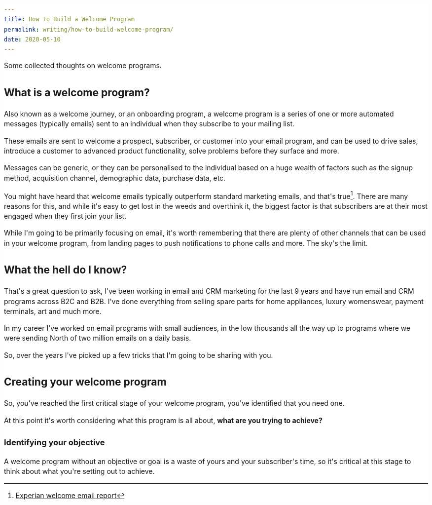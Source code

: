 ```yaml
---
title: How to Build a Welcome Program
permalink: writing/how-to-build-welcome-program/
date: 2020-05-10
---
```


Some collected thoughts on welcome programs.

## What is a welcome program?

Also known as a welcome journey, or an onboarding program, a welcome program is a series of one or more automated messages (typically emails) sent to an individual when they subscribe to your mailing list.

These emails are sent to welcome a prospect, subscriber, or customer into your email program, and can be used to drive sales, introduce a customer to advanced product functionality, solve problems before they surface and more.

Messages can be generic, or they can be personalised to the individual based on a huge wealth of factors such as the signup method, acquisition channel, demographic data, purchase data, etc.

You might have heard that welcome emails typically outperform standard marketing emails, and that's true[^experian]. There are many reasons for this, and while it's easy to get lost in the weeds and overthink it, the biggest factor is that subscribers are at their most engaged when they first join your list.

While I'm going to be primarily focusing on email, it's worth remembering that there are plenty of other channels that can be used in your welcome program, from landing pages to push notifications to phone calls and more. The sky's the limit.

## What the hell do I know?

That's a great question to ask, I've been working in email and CRM marketing for the last 9 years and have run email and CRM programs across B2C and B2B. I've done everything from selling spare parts for home appliances, luxury womenswear, payment terminals, art and much more.

In my career I've worked on email programs with small audiences, in the low thousands all the way up to programs where we were sending North of two million emails on a daily basis.

So, over the years I've picked up a few tricks that I'm going to be sharing with you.

## Creating your welcome program

So, you've reached the first critical stage of your welcome program, you've identified that you need one.

At this point it's worth considering what this program is all about, **what are you trying to achieve?**

### Identifying your objective

A welcome program without an objective or goal is a waste of yours and your subscriber's time, so it's critical at this stage to think about what you're setting out to achieve.


[^experian]: [Experian welcome email report](https://www.experian.com/assets/marketing-services/white-papers/welcome-email-report.pdf)
[^Mailchimp]: [How a Lifestyle Brand Makes Lasting Connections with Welcome Emails](https://mailchimp.com/resources/make-lasting-connections-with-welcome-emails/)
[^NPS]: NPS being a way to measure customer loyalty - [Wikipedia article](https://en.wikipedia.org/wiki/Net_Promoter)
[^eSpares]: I have no data to hand, but my first job was working for [eSpares](https://www.espares.co.uk/), a spare parts retailer. Emails containing video content consistently outperformed other email types.
[^Platforma]: [Platforma email on Really Good Emails](https://reallygoodemails.com/emails/how-to-use-platforma-in-figma/).
[^breakthrough]: [Breakthrough Advertising on Goodreads](https://www.goodreads.com/book/show/8662312-breakthrough-advertising).
[^sel]: [Five ways to flip your copywriting for higher conversion rates](https://searchengineland.com/five-ways-to-flip-your-copywriting-for-higher-conversion-rates-157078).
[^noreply]: [No reply email addresses are a plague](https://www.vice.com/en_us/article/vbbp5x/no-reply-email-addresses-are-a-plague).
[^growthlab]: [How I moved my pitch earlier and increased revenue 89%](https://growthlab.com/how-i-moved-my-pitch-earlier-and-increased-revenue-89/)